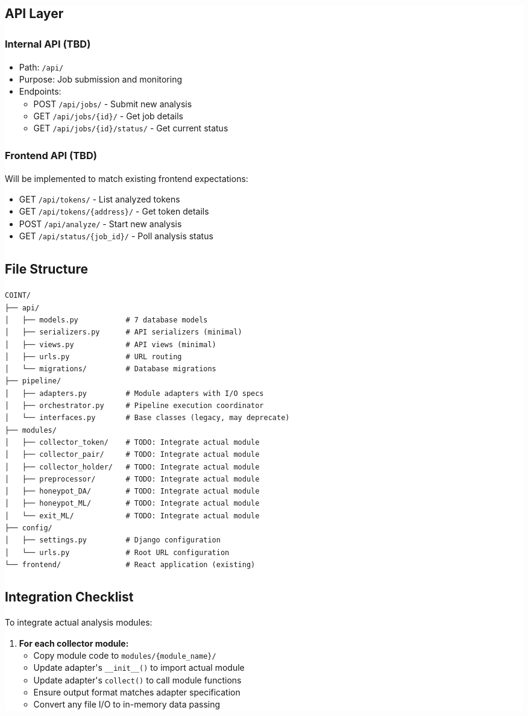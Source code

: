 ## API Layer

### Internal API (TBD)
- Path: `/api/`
- Purpose: Job submission and monitoring
- Endpoints:
  - POST `/api/jobs/` - Submit new analysis
  - GET `/api/jobs/{id}/` - Get job details
  - GET `/api/jobs/{id}/status/` - Get current status

### Frontend API (TBD)
Will be implemented to match existing frontend expectations:
- GET `/api/tokens/` - List analyzed tokens
- GET `/api/tokens/{address}/` - Get token details
- POST `/api/analyze/` - Start new analysis
- GET `/api/status/{job_id}/` - Poll analysis status

## File Structure

```
COINT/
├── api/
│   ├── models.py           # 7 database models
│   ├── serializers.py      # API serializers (minimal)
│   ├── views.py            # API views (minimal)
│   ├── urls.py             # URL routing
│   └── migrations/         # Database migrations
├── pipeline/
│   ├── adapters.py         # Module adapters with I/O specs
│   ├── orchestrator.py     # Pipeline execution coordinator
│   └── interfaces.py       # Base classes (legacy, may deprecate)
├── modules/
│   ├── collector_token/    # TODO: Integrate actual module
│   ├── collector_pair/     # TODO: Integrate actual module
│   ├── collector_holder/   # TODO: Integrate actual module
│   ├── preprocessor/       # TODO: Integrate actual module
│   ├── honeypot_DA/        # TODO: Integrate actual module
│   ├── honeypot_ML/        # TODO: Integrate actual module
│   └── exit_ML/            # TODO: Integrate actual module
├── config/
│   ├── settings.py         # Django configuration
│   └── urls.py             # Root URL configuration
└── frontend/               # React application (existing)
```

## Integration Checklist

To integrate actual analysis modules:

1. **For each collector module:**
   - Copy module code to `modules/{module_name}/`
   - Update adapter's `__init__()` to import actual module
   - Update adapter's `collect()` to call module functions
   - Ensure output format matches adapter specification
   - Convert any file I/O to in-memory data passing
